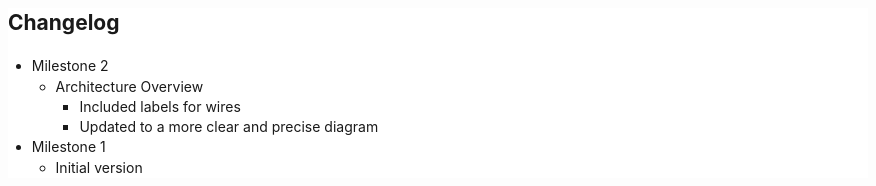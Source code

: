 ## Changelog
  - Milestone 2
    - Architecture Overview
      - Included labels for wires
      - Updated to a more clear and precise diagram
  - Milestone 1
    - Initial version

